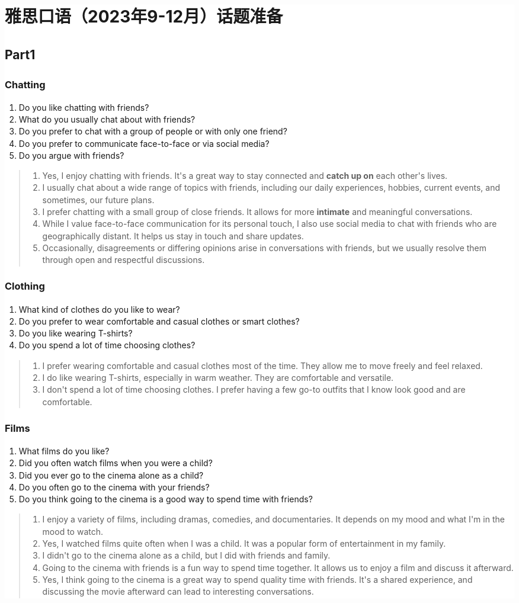 # 雅思口语（2023年9-12月）话题准备




## Part1

### Chatting

1. Do you like chatting with friends?  
2. What do you usually chat about with friends?
3. Do you prefer to chat with a group of people or with only one friend? 
4. Do you prefer to communicate face-to-face or via social media?
5. Do you argue with friends?

> 1. Yes, I enjoy chatting with friends. It's a great way to stay connected and **catch up on** each other's lives.
> 2. I usually chat about a wide range of topics with friends, including our daily experiences, hobbies, current events, and sometimes, our future plans.
> 3. I prefer chatting with a small group of close friends. It allows for more **intimate** and meaningful conversations.
> 4. While I value face-to-face communication for its personal touch, I also use social media to chat with friends who are geographically distant. It helps us stay in touch and share updates.
> 5. Occasionally, disagreements or differing opinions arise in conversations with friends, but we usually resolve them through open and respectful discussions.

### Clothing

1. What kind of clothes do you like to wear?  
2. Do you prefer to wear comfortable and casual clothes or smart clothes?  
3. Do you like wearing T-shirts?  
4. Do you spend a lot of time choosing clothes?

> 1. I prefer wearing comfortable and casual clothes most of the time. They allow me to move freely and feel relaxed.
> 2. I do like wearing T-shirts, especially in warm weather. They are comfortable and versatile.
> 3. I don't spend a lot of time choosing clothes. I prefer having a few go-to outfits that I know look good and are comfortable.

### Films

1. What films do you like?  
2. Did you often watch films when you were a child?
3. Did you ever go to the cinema alone as a child?  
4. Do you often go to the cinema with your friends? 
5. Do you think going to the cinema is a good way to spend time with friends?

> 1. I enjoy a variety of films, including dramas, comedies, and documentaries. It depends on my mood and what I'm in the mood to watch.
> 2. Yes, I watched films quite often when I was a child. It was a popular form of entertainment in my family.
> 3. I didn't go to the cinema alone as a child, but I did with friends and family.
> 4. Going to the cinema with friends is a fun way to spend time together. It allows us to enjoy a film and discuss it afterward.
> 5. Yes, I think going to the cinema is a great way to spend quality time with friends. It's a shared experience, and discussing the movie afterward can lead to interesting conversations.
